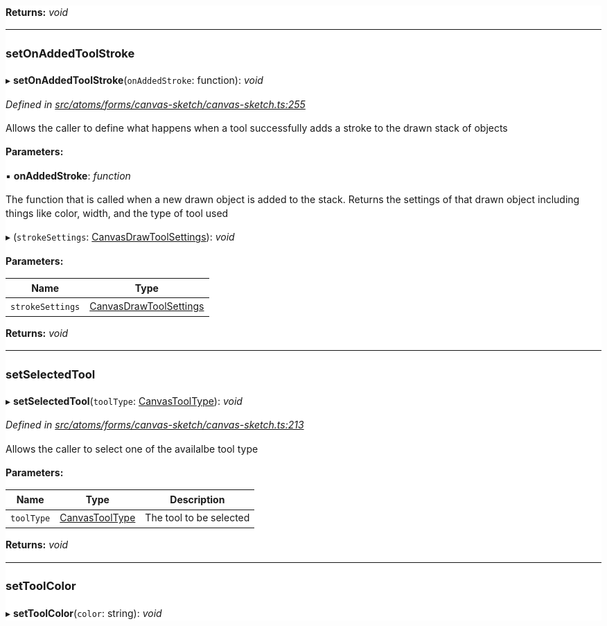 **Returns:** *void*

___

###  setOnAddedToolStroke

▸ **setOnAddedToolStroke**(`onAddedStroke`: function): *void*

*Defined in [src/atoms/forms/canvas-sketch/canvas-sketch.ts:255](https://github.com/AndcultureCode/AndcultureCode.JavaScript.React.Components/blob/70e5ccf/src/atoms/forms/canvas-sketch/canvas-sketch.ts#L255)*

Allows the caller to define what happens when a tool successfully adds a stroke to the
drawn stack of objects

**Parameters:**

▪ **onAddedStroke**: *function*

The function that
 is called when a new drawn object is added to the stack.  Returns the settings of that drawn
 object including things like color, width, and the type of tool used

▸ (`strokeSettings`: [CanvasDrawToolSettings](../interfaces/canvasdrawtoolsettings.md)): *void*

**Parameters:**

Name | Type |
------ | ------ |
`strokeSettings` | [CanvasDrawToolSettings](../interfaces/canvasdrawtoolsettings.md) |

**Returns:** *void*

___

###  setSelectedTool

▸ **setSelectedTool**(`toolType`: [CanvasToolType](../enums/canvastooltype.md)): *void*

*Defined in [src/atoms/forms/canvas-sketch/canvas-sketch.ts:213](https://github.com/AndcultureCode/AndcultureCode.JavaScript.React.Components/blob/70e5ccf/src/atoms/forms/canvas-sketch/canvas-sketch.ts#L213)*

Allows the caller to select one of the availalbe tool type

**Parameters:**

Name | Type | Description |
------ | ------ | ------ |
`toolType` | [CanvasToolType](../enums/canvastooltype.md) | The tool to be selected  |

**Returns:** *void*

___

###  setToolColor

▸ **setToolColor**(`color`: string): *void*
